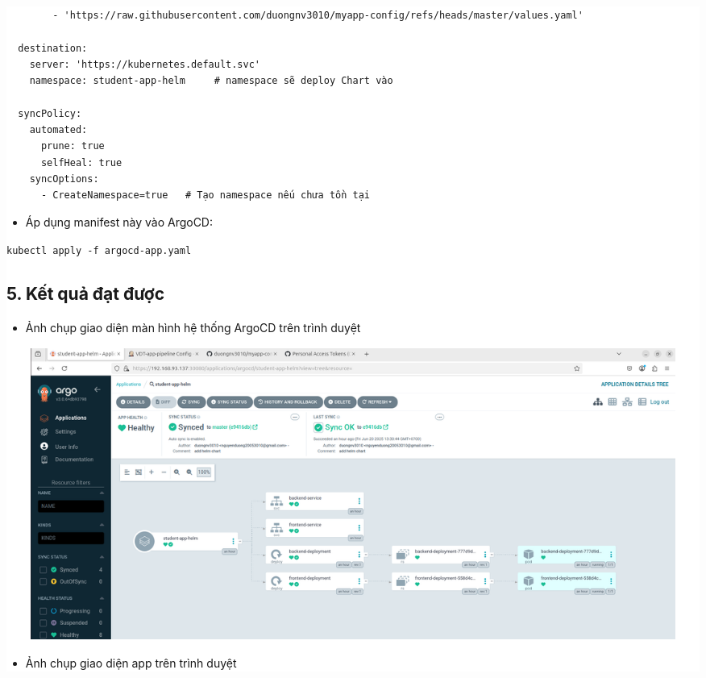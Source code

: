 ```
        - 'https://raw.githubusercontent.com/duongnv3010/myapp-config/refs/heads/master/values.yaml'

  destination:
    server: 'https://kubernetes.default.svc'
    namespace: student-app-helm     # namespace sẽ deploy Chart vào

  syncPolicy:
    automated:
      prune: true
      selfHeal: true
    syncOptions:
      - CreateNamespace=true   # Tạo namespace nếu chưa tồn tại
```

- Áp dụng manifest này vào ArgoCD:

```
kubectl apply -f argocd-app.yaml
```

## 5. Kết quả đạt được

- Ảnh chụp giao diện màn hình hệ thống ArgoCD trên trình duyệt

<p align="center">
  <img src="assets\argocd-ui-student-app.png" alt="argocd-ui-student-app.png" width="800"/>
</p>

- Ảnh chụp giao diện app trên trình duyệt

<p align="center">